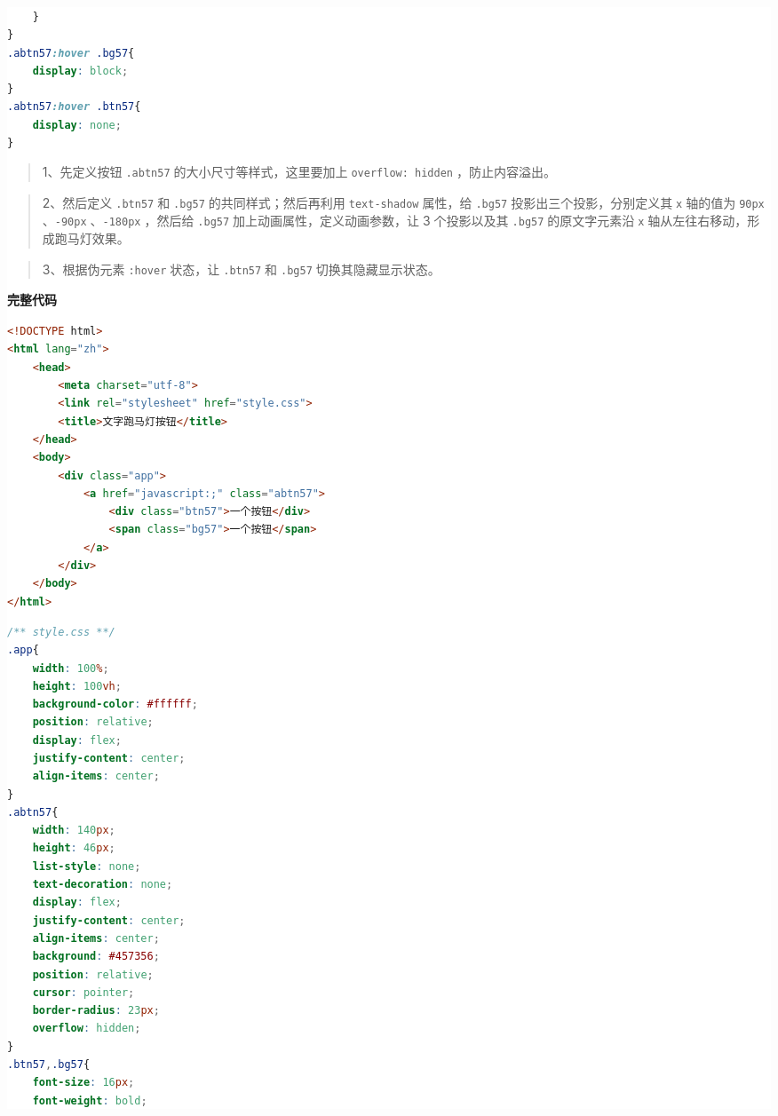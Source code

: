 ```css
    }
}
.abtn57:hover .bg57{
    display: block;
}
.abtn57:hover .btn57{
    display: none;
}
```

> 1、先定义按钮 `.abtn57` 的大小尺寸等样式，这里要加上 `overflow: hidden` ，防止内容溢出。

> 2、然后定义 `.btn57` 和 `.bg57` 的共同样式；然后再利用 `text-shadow` 属性，给 `.bg57` 投影出三个投影，分别定义其 `x` 轴的值为 `90px` 、`-90px` 、`-180px` ，然后给 `.bg57` 加上动画属性，定义动画参数，让 3 个投影以及其 `.bg57` 的原文字元素沿 `x` 轴从左往右移动，形成跑马灯效果。

> 3、根据伪元素 `:hover` 状态，让 `.btn57` 和 `.bg57` 切换其隐藏显示状态。

**完整代码**

```html
<!DOCTYPE html>
<html lang="zh">
    <head>
        <meta charset="utf-8">
        <link rel="stylesheet" href="style.css">
        <title>文字跑马灯按钮</title>
    </head>
    <body>
        <div class="app">
            <a href="javascript:;" class="abtn57">
                <div class="btn57">一个按钮</div>
                <span class="bg57">一个按钮</span>
            </a>
        </div>
    </body>
</html>
```

```css
/** style.css **/
.app{
    width: 100%;
    height: 100vh;
    background-color: #ffffff;
    position: relative;
    display: flex;
    justify-content: center;
    align-items: center;
}
.abtn57{
    width: 140px;
    height: 46px;
    list-style: none;
    text-decoration: none;
    display: flex;
    justify-content: center;
    align-items: center;
    background: #457356;
    position: relative;
    cursor: pointer;
    border-radius: 23px;
    overflow: hidden;
}
.btn57,.bg57{
    font-size: 16px;
    font-weight: bold;
```
